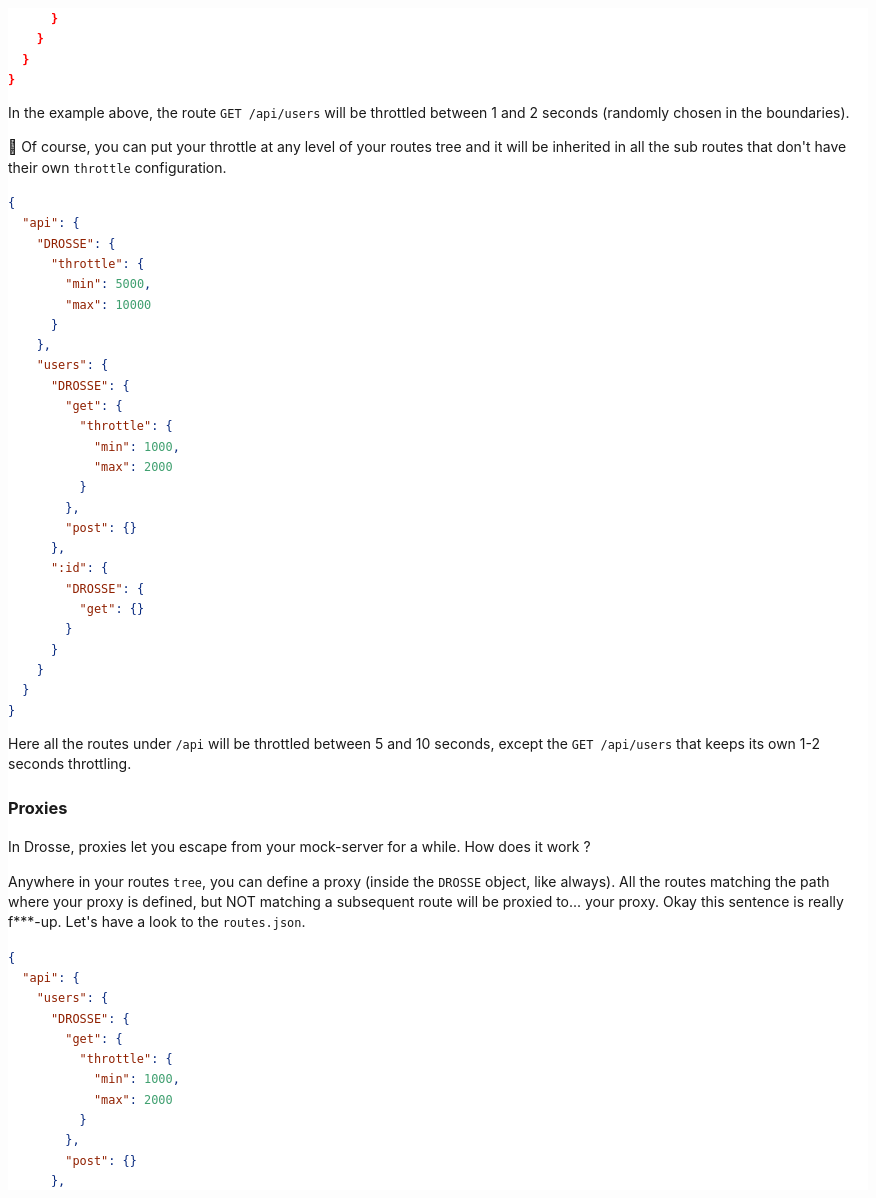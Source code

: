 ```json
      }
    }
  }
}
```

In the example above, the route `GET /api/users` will be throttled between 1 and 2 seconds (randomly chosen in the boundaries).

:cherries: Of course, you can put your throttle at any level of your routes tree and it will be inherited in all the sub routes that don't have their own `throttle` configuration.

```json
{
  "api": {
    "DROSSE": {
      "throttle": {
        "min": 5000,
        "max": 10000
      }
    },
    "users": {
      "DROSSE": {
        "get": {
          "throttle": {
            "min": 1000,
            "max": 2000
          }
        },
        "post": {}
      },
      ":id": {
        "DROSSE": {
          "get": {}
        }
      }
    }
  }
}
```

Here all the routes under `/api` will be throttled between 5 and 10 seconds, except the `GET /api/users` that keeps its own 1-2 seconds throttling.

### Proxies

In Drosse, proxies let you escape from your mock-server for a while. How does it work ?

Anywhere in your routes `tree`, you can define a proxy (inside the `DROSSE` object, like always). All the routes matching the path where your proxy is defined, but NOT matching a subsequent route will be proxied to... your proxy. Okay this sentence is really f***-up. Let's have a look to the `routes.json`.

```json
{
  "api": {
    "users": {
      "DROSSE": {
        "get": {
          "throttle": {
            "min": 1000,
            "max": 2000
          }
        },
        "post": {}
      },
```
